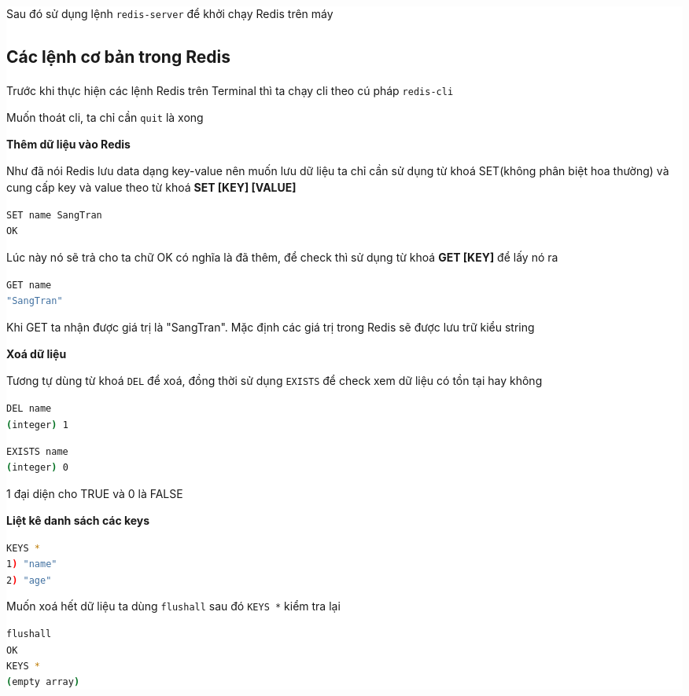 Sau đó sử dụng lệnh `redis-server` để khởi chạy Redis trên máy

## Các lệnh cơ bản trong Redis

Trước khi thực hiện các lệnh Redis trên Terminal thì ta chạy cli theo cú pháp `redis-cli` 

Muốn thoát cli, ta chỉ cần `quit` là xong

**Thêm dữ liệu vào Redis**

Như đã nói Redis lưu data dạng key-value nên muốn lưu dữ liệu ta chỉ cần sử dụng từ khoá SET(không phân biệt hoa thường) và cung cấp key và value theo từ khoá **SET [KEY] [VALUE]**

```sh
SET name SangTran
OK
```

Lúc này nó sẽ trả cho ta chữ OK có nghĩa là đã thêm, để check thì sử dụng từ khoá **GET [KEY]** để lấy nó ra

```sh
GET name
"SangTran"
```

Khi GET ta nhận được giá trị là "SangTran". Mặc định các giá trị trong Redis sẽ được lưu trữ kiểu string

**Xoá dữ liệu**

Tương tự dùng từ khoá `DEL` để xoá, đồng thời sử dụng `EXISTS` để check xem dữ liệu có tồn tại hay không

```sh
DEL name
(integer) 1
```

```sh
EXISTS name
(integer) 0
```

1 đại diện cho TRUE và 0 là FALSE

**Liệt kê danh sách các keys**

```sh
KEYS *
1) "name"
2) "age"
```

Muốn xoá hết dữ liệu ta dùng `flushall` sau đó `KEYS *` kiểm tra lại

```sh
flushall
OK
KEYS *
(empty array)
```
